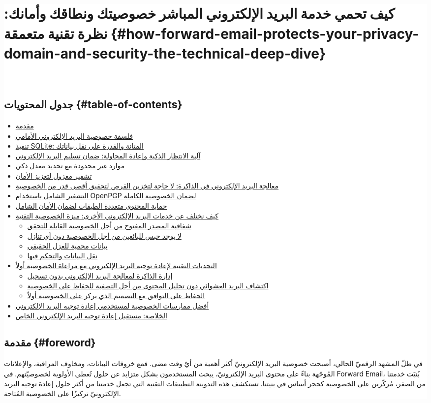 # كيف تحمي خدمة البريد الإلكتروني المباشر خصوصيتك ونطاقك وأمانك: نظرة تقنية متعمقة {#how-forward-email-protects-your-privacy-domain-and-security-the-technical-deep-dive}

<img loading="lazy" src="/img/articles/email-forwarding.webp" alt="" class="rounded-lg" />

## جدول المحتويات {#table-of-contents}

* [مقدمة](#foreword)
* [فلسفة خصوصية البريد الإلكتروني الأمامي](#the-forward-email-privacy-philosophy)
* [تنفيذ SQLite: المتانة والقدرة على نقل بياناتك](#sqlite-implementation-durability-and-portability-for-your-data)
* [آلية الانتظار الذكية وإعادة المحاولة: ضمان تسليم البريد الإلكتروني](#smart-queue-and-retry-mechanism-ensuring-email-delivery)
* [موارد غير محدودة مع تحديد معدل ذكي](#unlimited-resources-with-intelligent-rate-limiting)
* [تشفير معزول لتعزيز الأمان](#sandboxed-encryption-for-enhanced-security)
* [معالجة البريد الإلكتروني في الذاكرة: لا حاجة لتخزين القرص لتحقيق أقصى قدر من الخصوصية](#in-memory-email-processing-no-disk-storage-for-maximum-privacy)
* [التشفير الشامل باستخدام OpenPGP لضمان الخصوصية الكاملة](#end-to-end-encryption-with-openpgp-for-complete-privacy)
* [حماية المحتوى متعددة الطبقات لضمان الأمان الشامل](#multi-layered-content-protection-for-comprehensive-security)
* [كيف نختلف عن خدمات البريد الإلكتروني الأخرى: ميزة الخصوصية التقنية](#how-we-differ-from-other-email-services-the-technical-privacy-advantage)
  * [شفافية المصدر المفتوح من أجل الخصوصية القابلة للتحقق](#open-source-transparency-for-verifiable-privacy)
  * [لا يوجد حبس للبائعين من أجل الخصوصية دون أي تنازل](#no-vendor-lock-in-for-privacy-without-compromise)
  * [بيانات محمية للعزل الحقيقي](#sandboxed-data-for-true-isolation)
  * [نقل البيانات والتحكم فيها](#data-portability-and-control)
* [التحديات التقنية لإعادة توجيه البريد الإلكتروني مع مراعاة الخصوصية أولاً](#the-technical-challenges-of-privacy-first-email-forwarding)
  * [إدارة الذاكرة لمعالجة البريد الإلكتروني بدون تسجيل](#memory-management-for-no-logging-email-processing)
  * [اكتشاف البريد العشوائي دون تحليل المحتوى من أجل التصفية للحفاظ على الخصوصية](#spam-detection-without-content-analysis-for-privacy-preserving-filtering)
  * [الحفاظ على التوافق مع التصميم الذي يركز على الخصوصية أولاً](#maintaining-compatibility-with-privacy-first-design)
* [أفضل ممارسات الخصوصية لمستخدمي إعادة توجيه البريد الإلكتروني](#privacy-best-practices-for-forward-email-users)
* [الخلاصة: مستقبل إعادة توجيه البريد الإلكتروني الخاص](#conclusion-the-future-of-private-email-forwarding)

## مقدمة {#foreword}

في ظلّ المشهد الرقميّ الحالي، أصبحت خصوصية البريد الإلكترونيّ أكثر أهمية من أيّ وقت مضى. فمع خروقات البيانات، ومخاوف المراقبة، والإعلانات المُوجّهة بناءً على محتوى البريد الإلكترونيّ، يبحث المستخدمون بشكل متزايد عن حلول تُعطي الأولوية لخصوصيّتهم. في Forward Email، بُنيَت خدمتنا من الصفر، مُركّزين على الخصوصية كحجر أساس في بنيتنا. تستكشف هذه التدوينة التطبيقات التقنية التي تجعل خدمتنا من أكثر حلول إعادة توجيه البريد الإلكترونيّ تركيزًا على الخصوصية المُتاحة.
